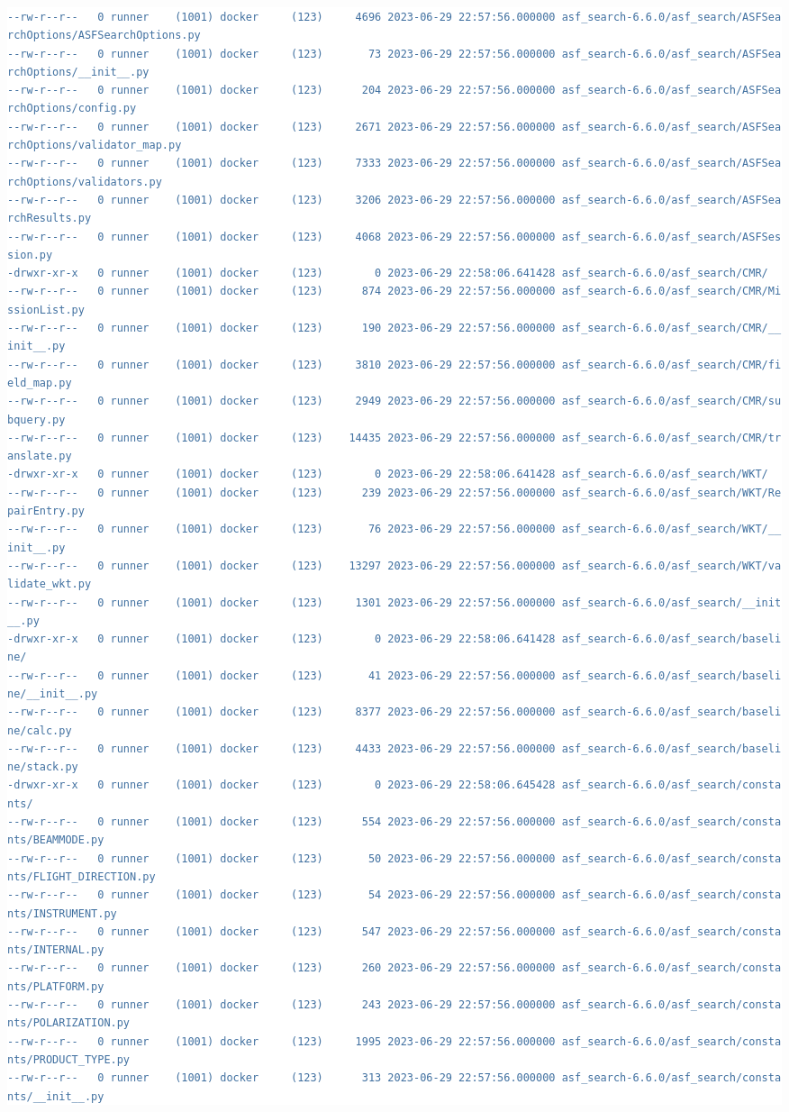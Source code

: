 ```diff
--rw-r--r--   0 runner    (1001) docker     (123)     4696 2023-06-29 22:57:56.000000 asf_search-6.6.0/asf_search/ASFSearchOptions/ASFSearchOptions.py
--rw-r--r--   0 runner    (1001) docker     (123)       73 2023-06-29 22:57:56.000000 asf_search-6.6.0/asf_search/ASFSearchOptions/__init__.py
--rw-r--r--   0 runner    (1001) docker     (123)      204 2023-06-29 22:57:56.000000 asf_search-6.6.0/asf_search/ASFSearchOptions/config.py
--rw-r--r--   0 runner    (1001) docker     (123)     2671 2023-06-29 22:57:56.000000 asf_search-6.6.0/asf_search/ASFSearchOptions/validator_map.py
--rw-r--r--   0 runner    (1001) docker     (123)     7333 2023-06-29 22:57:56.000000 asf_search-6.6.0/asf_search/ASFSearchOptions/validators.py
--rw-r--r--   0 runner    (1001) docker     (123)     3206 2023-06-29 22:57:56.000000 asf_search-6.6.0/asf_search/ASFSearchResults.py
--rw-r--r--   0 runner    (1001) docker     (123)     4068 2023-06-29 22:57:56.000000 asf_search-6.6.0/asf_search/ASFSession.py
-drwxr-xr-x   0 runner    (1001) docker     (123)        0 2023-06-29 22:58:06.641428 asf_search-6.6.0/asf_search/CMR/
--rw-r--r--   0 runner    (1001) docker     (123)      874 2023-06-29 22:57:56.000000 asf_search-6.6.0/asf_search/CMR/MissionList.py
--rw-r--r--   0 runner    (1001) docker     (123)      190 2023-06-29 22:57:56.000000 asf_search-6.6.0/asf_search/CMR/__init__.py
--rw-r--r--   0 runner    (1001) docker     (123)     3810 2023-06-29 22:57:56.000000 asf_search-6.6.0/asf_search/CMR/field_map.py
--rw-r--r--   0 runner    (1001) docker     (123)     2949 2023-06-29 22:57:56.000000 asf_search-6.6.0/asf_search/CMR/subquery.py
--rw-r--r--   0 runner    (1001) docker     (123)    14435 2023-06-29 22:57:56.000000 asf_search-6.6.0/asf_search/CMR/translate.py
-drwxr-xr-x   0 runner    (1001) docker     (123)        0 2023-06-29 22:58:06.641428 asf_search-6.6.0/asf_search/WKT/
--rw-r--r--   0 runner    (1001) docker     (123)      239 2023-06-29 22:57:56.000000 asf_search-6.6.0/asf_search/WKT/RepairEntry.py
--rw-r--r--   0 runner    (1001) docker     (123)       76 2023-06-29 22:57:56.000000 asf_search-6.6.0/asf_search/WKT/__init__.py
--rw-r--r--   0 runner    (1001) docker     (123)    13297 2023-06-29 22:57:56.000000 asf_search-6.6.0/asf_search/WKT/validate_wkt.py
--rw-r--r--   0 runner    (1001) docker     (123)     1301 2023-06-29 22:57:56.000000 asf_search-6.6.0/asf_search/__init__.py
-drwxr-xr-x   0 runner    (1001) docker     (123)        0 2023-06-29 22:58:06.641428 asf_search-6.6.0/asf_search/baseline/
--rw-r--r--   0 runner    (1001) docker     (123)       41 2023-06-29 22:57:56.000000 asf_search-6.6.0/asf_search/baseline/__init__.py
--rw-r--r--   0 runner    (1001) docker     (123)     8377 2023-06-29 22:57:56.000000 asf_search-6.6.0/asf_search/baseline/calc.py
--rw-r--r--   0 runner    (1001) docker     (123)     4433 2023-06-29 22:57:56.000000 asf_search-6.6.0/asf_search/baseline/stack.py
-drwxr-xr-x   0 runner    (1001) docker     (123)        0 2023-06-29 22:58:06.645428 asf_search-6.6.0/asf_search/constants/
--rw-r--r--   0 runner    (1001) docker     (123)      554 2023-06-29 22:57:56.000000 asf_search-6.6.0/asf_search/constants/BEAMMODE.py
--rw-r--r--   0 runner    (1001) docker     (123)       50 2023-06-29 22:57:56.000000 asf_search-6.6.0/asf_search/constants/FLIGHT_DIRECTION.py
--rw-r--r--   0 runner    (1001) docker     (123)       54 2023-06-29 22:57:56.000000 asf_search-6.6.0/asf_search/constants/INSTRUMENT.py
--rw-r--r--   0 runner    (1001) docker     (123)      547 2023-06-29 22:57:56.000000 asf_search-6.6.0/asf_search/constants/INTERNAL.py
--rw-r--r--   0 runner    (1001) docker     (123)      260 2023-06-29 22:57:56.000000 asf_search-6.6.0/asf_search/constants/PLATFORM.py
--rw-r--r--   0 runner    (1001) docker     (123)      243 2023-06-29 22:57:56.000000 asf_search-6.6.0/asf_search/constants/POLARIZATION.py
--rw-r--r--   0 runner    (1001) docker     (123)     1995 2023-06-29 22:57:56.000000 asf_search-6.6.0/asf_search/constants/PRODUCT_TYPE.py
--rw-r--r--   0 runner    (1001) docker     (123)      313 2023-06-29 22:57:56.000000 asf_search-6.6.0/asf_search/constants/__init__.py
```